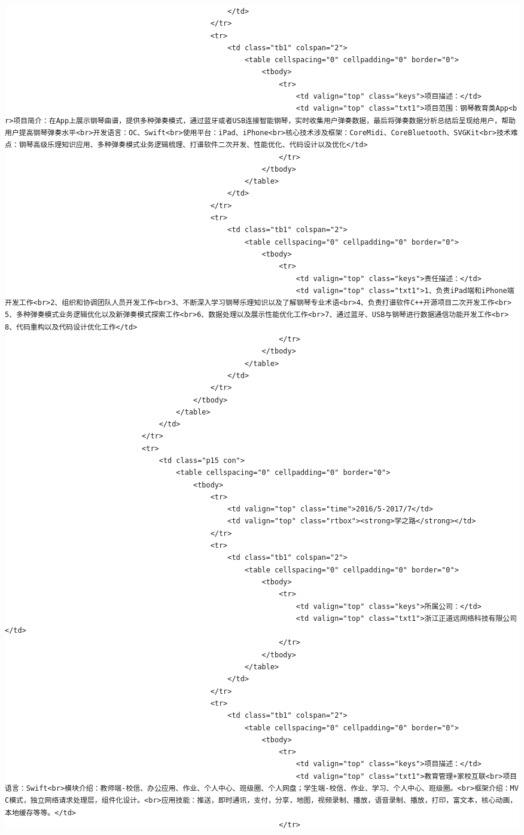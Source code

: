 														</td>
													</tr>
													<tr>
														<td class="tb1" colspan="2">
															<table cellspacing="0" cellpadding="0" border="0">
																<tbody>
																	<tr>
																		<td valign="top" class="keys">项目描述：</td>
																		<td valign="top" class="txt1">项目范围：钢琴教育类App<br>项目简介：在App上展示钢琴曲谱，提供多种弹奏模式，通过蓝牙或者USB连接智能钢琴，实时收集用户弹奏数据，最后将弹奏数据分析总结后呈现给用户，帮助用户提高钢琴弹奏水平<br>开发语言：OC、Swift<br>使用平台：iPad、iPhone<br>核心技术涉及框架：CoreMidi、CoreBluetooth、SVGKit<br>技术难点：钢琴高级乐理知识应用、多种弹奏模式业务逻辑梳理、打谱软件二次开发、性能优化、代码设计以及优化</td>
																	</tr>
																</tbody>
															</table>
														</td>
													</tr>
													<tr>
														<td class="tb1" colspan="2">
															<table cellspacing="0" cellpadding="0" border="0">
																<tbody>
																	<tr>
																		<td valign="top" class="keys">责任描述：</td>
																		<td valign="top" class="txt1">1、负责iPad端和iPhone端开发工作<br>2、组织和协调团队人员开发工作<br>3、不断深入学习钢琴乐理知识以及了解钢琴专业术语<br>4、负责打谱软件C++开源项目二次开发工作<br>5、多种弹奏模式业务逻辑优化以及新弹奏模式探索工作<br>6、数据处理以及展示性能优化工作<br>7、通过蓝牙、USB与钢琴进行数据通信功能开发工作<br>8、代码重构以及代码设计优化工作</td>
																	</tr>
																</tbody>
															</table>
														</td>
													</tr>
												</tbody>
											</table>
										</td>
									</tr>
									<tr>
										<td class="p15 con">
											<table cellspacing="0" cellpadding="0" border="0">
												<tbody>
													<tr>
														<td valign="top" class="time">2016/5-2017/7</td>
														<td valign="top" class="rtbox"><strong>学之路</strong></td>
													</tr>
													<tr>
														<td class="tb1" colspan="2">
															<table cellspacing="0" cellpadding="0" border="0">
																<tbody>
																	<tr>
																		<td valign="top" class="keys">所属公司：</td>
																		<td valign="top" class="txt1">浙江正道远网络科技有限公司</td>
																	</tr>
																</tbody>
															</table>
														</td>
													</tr>
													<tr>
														<td class="tb1" colspan="2">
															<table cellspacing="0" cellpadding="0" border="0">
																<tbody>
																	<tr>
																		<td valign="top" class="keys">项目描述：</td>
																		<td valign="top" class="txt1">教育管理+家校互联<br>项目语言：Swift<br>模块介绍：教师端-校信、办公应用、作业、个人中心、班级圈、个人网盘；学生端-校信、作业、学习、个人中心、班级圈。<br>框架介绍：MVC模式，独立网络请求处理层，组件化设计。<br>应用技能：推送，即时通讯，支付，分享，地图，视频录制、播放，语音录制、播放，打印，富文本，核心动画，本地缓存等等。</td>
																	</tr>